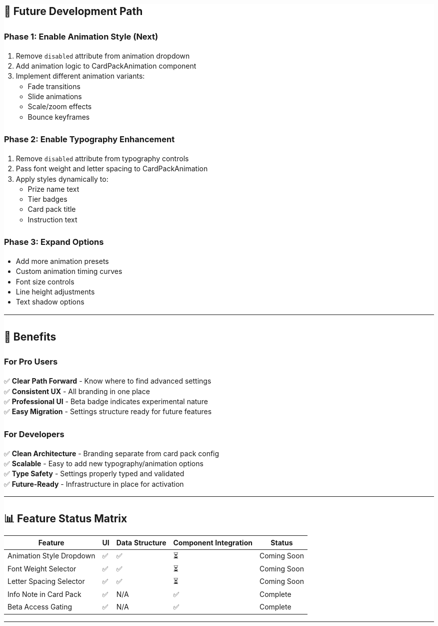 
## 🔮 Future Development Path

### Phase 1: Enable Animation Style (Next)
1. Remove `disabled` attribute from animation dropdown
2. Add animation logic to CardPackAnimation component
3. Implement different animation variants:
   - Fade transitions
   - Slide animations
   - Scale/zoom effects
   - Bounce keyframes

### Phase 2: Enable Typography Enhancement
1. Remove `disabled` attribute from typography controls
2. Pass font weight and letter spacing to CardPackAnimation
3. Apply styles dynamically to:
   - Prize name text
   - Tier badges
   - Card pack title
   - Instruction text

### Phase 3: Expand Options
- Add more animation presets
- Custom animation timing curves
- Font size controls
- Line height adjustments
- Text shadow options

---

## 🎯 Benefits

### For Pro Users
✅ **Clear Path Forward** - Know where to find advanced settings  
✅ **Consistent UX** - All branding in one place  
✅ **Professional UI** - Beta badge indicates experimental nature  
✅ **Easy Migration** - Settings structure ready for future features  

### For Developers
✅ **Clean Architecture** - Branding separate from card pack config  
✅ **Scalable** - Easy to add new typography/animation options  
✅ **Type Safety** - Settings properly typed and validated  
✅ **Future-Ready** - Infrastructure in place for activation  

---

## 📊 Feature Status Matrix

| Feature | UI | Data Structure | Component Integration | Status |
|---------|----|-----------------|-----------------------|--------|
| Animation Style Dropdown | ✅ | ✅ | ⏳ | Coming Soon |
| Font Weight Selector | ✅ | ✅ | ⏳ | Coming Soon |
| Letter Spacing Selector | ✅ | ✅ | ⏳ | Coming Soon |
| Info Note in Card Pack | ✅ | N/A | ✅ | Complete |
| Beta Access Gating | ✅ | N/A | ✅ | Complete |

---